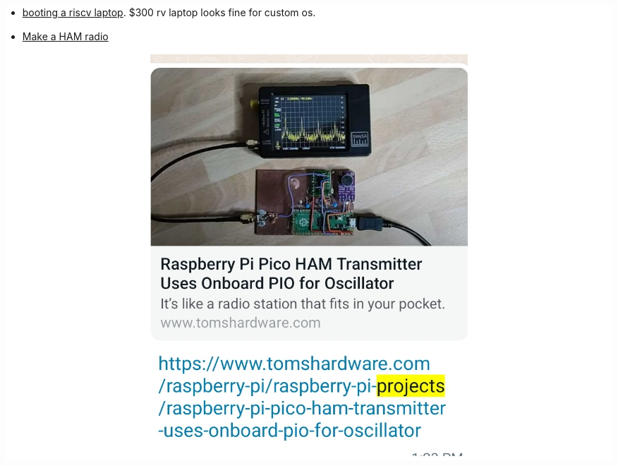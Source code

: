   - [booting a riscv laptop](https://linuxgizmos.com/licheeconsole4a-compact-laptop-with-risc-v-can-now-be-preordered/).  $300 rv laptop looks fine for custom os.



  - [Make a HAM radio](https://www.tomshardware.com/raspberry-pi/raspberry-pi-projects/raspberry-pi-pico-ham-transmitter-uses-onboard-pio-for-oscillator)

<p align="center">
<img src="./ham-radio.jpg" width="450" />
</p>
